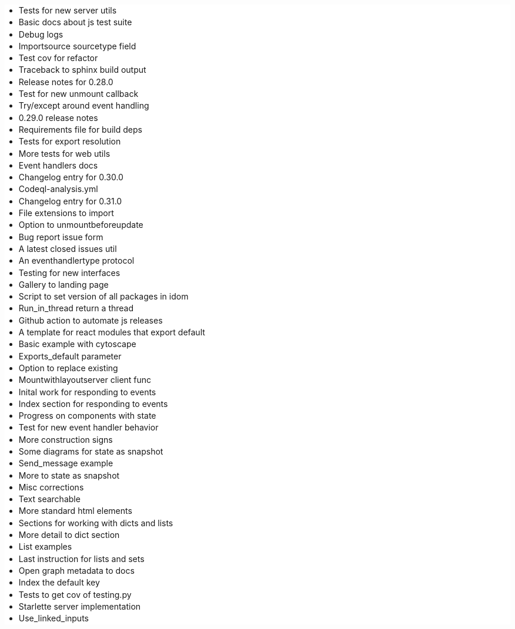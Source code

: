 * Tests for new server utils
* Basic docs about js test suite
* Debug logs
* Importsource sourcetype field
* Test cov for refactor
* Traceback to sphinx build output
* Release notes for 0.28.0
* Test for new unmount callback
* Try/except around event handling
* 0.29.0 release notes
* Requirements file for build deps
* Tests for export resolution
* More tests for web utils
* Event handlers docs
* Changelog entry for 0.30.0
* Codeql-analysis.yml
* Changelog entry for 0.31.0
* File extensions to import
* Option to unmountbeforeupdate
* Bug report issue form
* A latest closed issues util
* An eventhandlertype protocol
* Testing for new interfaces
* Gallery to landing page
* Script to set version of all packages in idom
* Run_in_thread return a thread
* Github action to automate js releases
* A template for react modules that export default
* Basic example with cytoscape
* Exports_default parameter
* Option to replace existing
* Mountwithlayoutserver client func
* Inital work for responding to events
* Index section for responding to events
* Progress on components with state
* Test for new event handler behavior
* More construction signs
* Some diagrams for state as snapshot
* Send_message example
* More to state as snapshot
* Misc corrections
* Text searchable
* More standard html elements
* Sections for working with dicts and lists
* More detail to dict section
* List examples
* Last instruction for lists and sets
* Open graph metadata to docs
* Index the default key
* Tests to get cov of testing.py
* Starlette server implementation
* Use_linked_inputs
